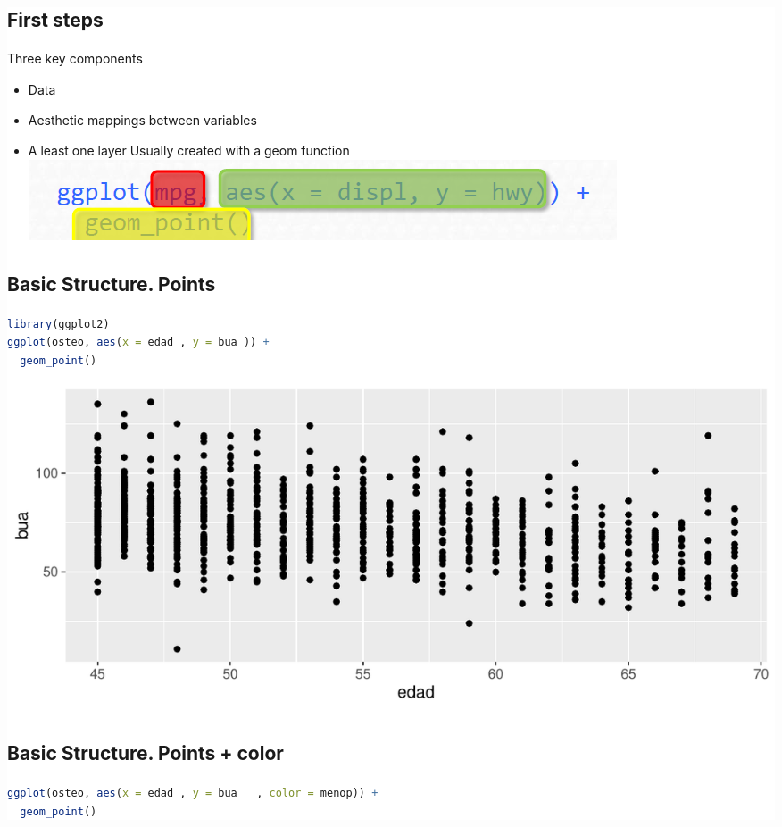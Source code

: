 ## First steps 

Three key components

-  Data

-  Aesthetic mappings between variables

- A least one layer Usually created with a geom function
![](images/basic_ggplot.png)

## Basic Structure. Points



``` r
library(ggplot2)
ggplot(osteo, aes(x = edad , y = bua )) + 
  geom_point()
```

![](StatisticsWithR-3-Exploratory_Analysis_II_And_Graphics_files/figure-beamer/unnamed-chunk-4-1.pdf) 


## Basic Structure. Points + color


``` r
ggplot(osteo, aes(x = edad , y = bua   , color = menop)) + 
  geom_point()
```
